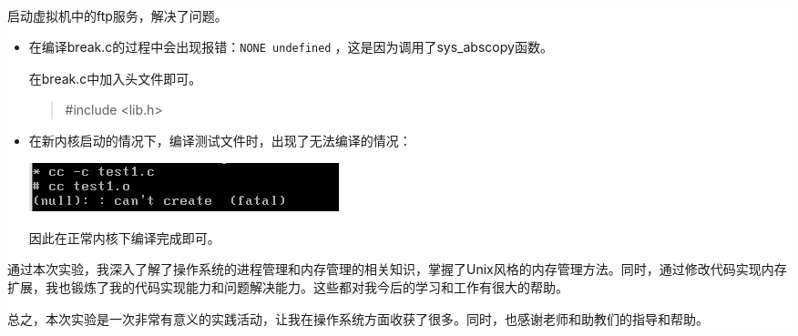   启动虚拟机中的ftp服务，解决了问题。

+ 在编译break.c的过程中会出现报错：`NONE undefined` ，这是因为调用了sys_abscopy函数。

  在break.c中加入头文件即可。

  > #include <lib.h>

+ 在新内核启动的情况下，编译测试文件时，出现了无法编译的情况：

  ![image-20230529184252307](image/《操作系统》实验四/image-20230529184252307.png)

  因此在正常内核下编译完成即可。

通过本次实验，我深入了解了操作系统的进程管理和内存管理的相关知识，掌握了Unix风格的内存管理方法。同时，通过修改代码实现内存扩展，我也锻炼了我的代码实现能力和问题解决能力。这些都对我今后的学习和工作有很大的帮助。

总之，本次实验是一次非常有意义的实践活动，让我在操作系统方面收获了很多。同时，也感谢老师和助教们的指导和帮助。
